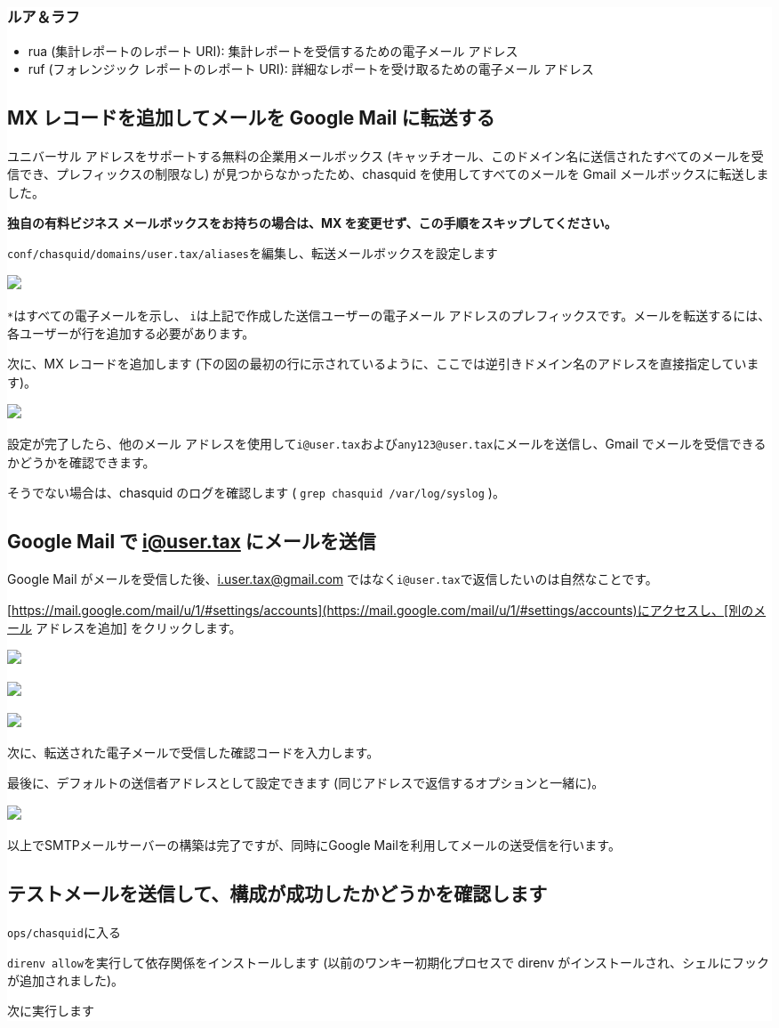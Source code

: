 ### ルア＆ラフ

* rua (集計レポートのレポート URI): 集計レポートを受信するための電子メール アドレス
* ruf (フォレンジック レポートのレポート URI): 詳細なレポートを受け取るための電子メール アドレス

## MX レコードを追加してメールを Google Mail に転送する

ユニバーサル アドレスをサポートする無料の企業用メールボックス (キャッチオール、このドメイン名に送信されたすべてのメールを受信でき、プレフィックスの制限なし) が見つからなかったため、chasquid を使用してすべてのメールを Gmail メールボックスに転送しました。

**独自の有料ビジネス メールボックスをお持ちの場合は、MX を変更せず、この手順をスキップしてください。**

`conf/chasquid/domains/user.tax/aliases`を編集し、転送メールボックスを設定します

![](https://pub-b8db533c86124200a9d799bf3ba88099.r2.dev/2023/03/OBDl2gw.webp)

`*`はすべての電子メールを示し、 `i`は上記で作成した送信ユーザーの電子メール アドレスのプレフィックスです。メールを転送するには、各ユーザーが行を追加する必要があります。

次に、MX レコードを追加します (下の図の最初の行に示されているように、ここでは逆引きドメイン名のアドレスを直接指定しています)。

![](https://pub-b8db533c86124200a9d799bf3ba88099.r2.dev/2023/03/7__KrU8.webp)

設定が完了したら、他のメール アドレスを使用して`i@user.tax`および`any123@user.tax`にメールを送信し、Gmail でメールを受信できるかどうかを確認できます。

そうでない場合は、chasquid のログを確認します ( `grep chasquid /var/log/syslog` )。

## Google Mail で i@user.tax にメールを送信

Google Mail がメールを受信した後、i.user.tax@gmail.com ではなく`i@user.tax`で返信したいのは自然なことです。

[https://mail.google.com/mail/u/1/#settings/accounts](https://mail.google.com/mail/u/1/#settings/accounts)にアクセスし、[別のメール アドレスを追加] をクリックします。

![](https://pub-b8db533c86124200a9d799bf3ba88099.r2.dev/2023/03/PAvyE3C.webp)

![](https://pub-b8db533c86124200a9d799bf3ba88099.r2.dev/2023/03/_OgLsPT.webp)

![](https://pub-b8db533c86124200a9d799bf3ba88099.r2.dev/2023/03/XIUf6Dc.webp)

次に、転送された電子メールで受信した確認コードを入力します。

最後に、デフォルトの送信者アドレスとして設定できます (同じアドレスで返信するオプションと一緒に)。

![](https://pub-b8db533c86124200a9d799bf3ba88099.r2.dev/2023/03/a95dO60.webp)

以上でSMTPメールサーバーの構築は完了ですが、同時にGoogle Mailを利用してメールの送受信を行います。

## テストメールを送信して、構成が成功したかどうかを確認します

`ops/chasquid`に入る

`direnv allow`を実行して依存関係をインストールします (以前のワンキー初期化プロセスで direnv がインストールされ、シェルにフックが追加されました)。

次に実行します

